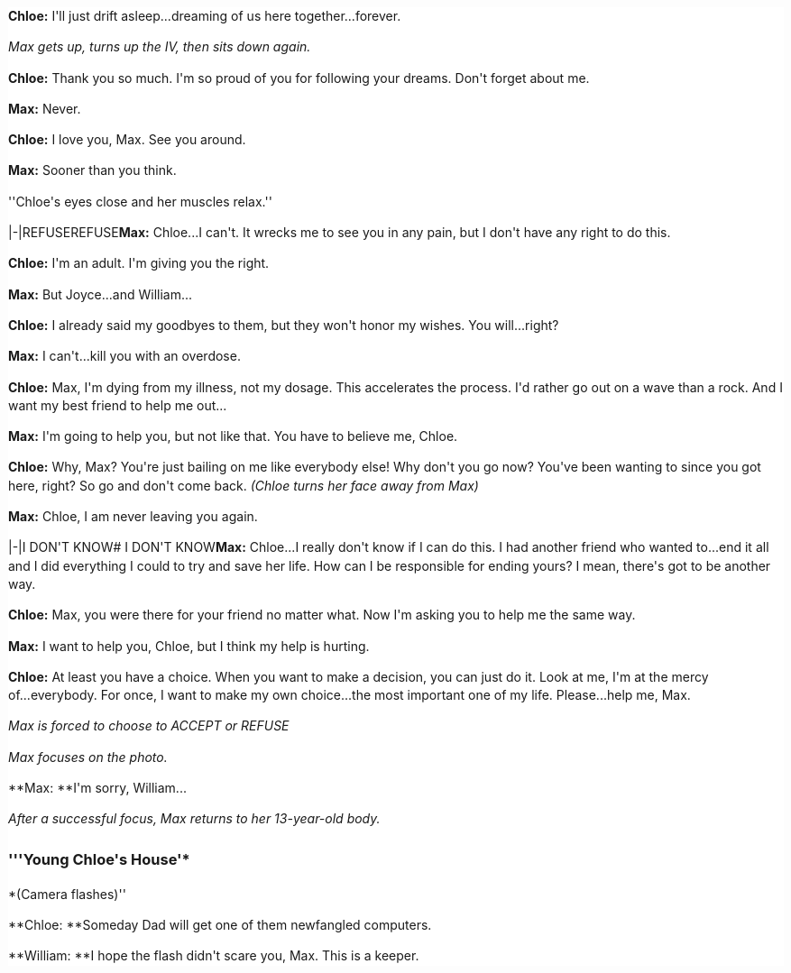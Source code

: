 **Chloe:** I'll just drift asleep...dreaming of us here together...forever.

*Max gets up, turns up the IV, then sits down again.*

**Chloe:** Thank you so much. I'm so proud of you for following your dreams. Don't forget about me.

**Max:** Never.

**Chloe:** I love you, Max. See you around.

**Max:** Sooner than you think.

''Chloe's eyes close and her muscles relax.''

|-|REFUSEREFUSE**Max:** Chloe...I can't. It wrecks me to see you in any pain, but I don't have any right to do this.

**Chloe:** I'm an adult. I'm giving you the right.

**Max:** But Joyce...and William...

**Chloe:** I already said my goodbyes to them, but they won't honor my wishes. You will...right?

**Max:** I can't...kill you with an overdose.

**Chloe:** Max, I'm dying from my illness, not my dosage. This accelerates the process. I'd rather go out on a wave than a rock. And I want my best friend to help me out...

**Max:** I'm going to help you, but not like that. You have to believe me, Chloe.

**Chloe:** Why, Max? You're just bailing on me like everybody else! Why don't you go now? You've been wanting to since you got here, right? So go and don't come back. *(Chloe turns her face away from Max)*

**Max:** Chloe, I am never leaving you again.

|-|I DON'T KNOW# I DON'T KNOW**Max:** Chloe...I really don't know if I can do this. I had another friend who wanted to...end it all and I did everything I could to try and save her life. How can I be responsible for ending yours? I mean, there's got to be another way.

**Chloe:** Max, you were there for your friend no matter what. Now I'm asking you to help me the same way.

**Max:** I want to help you, Chloe, but I think my help is hurting.

**Chloe:** At least you have a choice. When you want to make a decision, you can just do it. Look at me, I'm at the mercy of...everybody. For once, I want to make my own choice...the most important one of my life. Please...help me, Max.

*Max is forced to choose to ACCEPT or REFUSE*

*Max focuses on the photo.*

**Max: **I'm sorry, William...

*After a successful focus, Max returns to her 13-year-old body.*

###  '''Young Chloe's House'* 
*(Camera flashes)''

**Chloe: **Someday Dad will get one of them newfangled computers.

**William: **I hope the flash didn't scare you, Max. This is a keeper.
